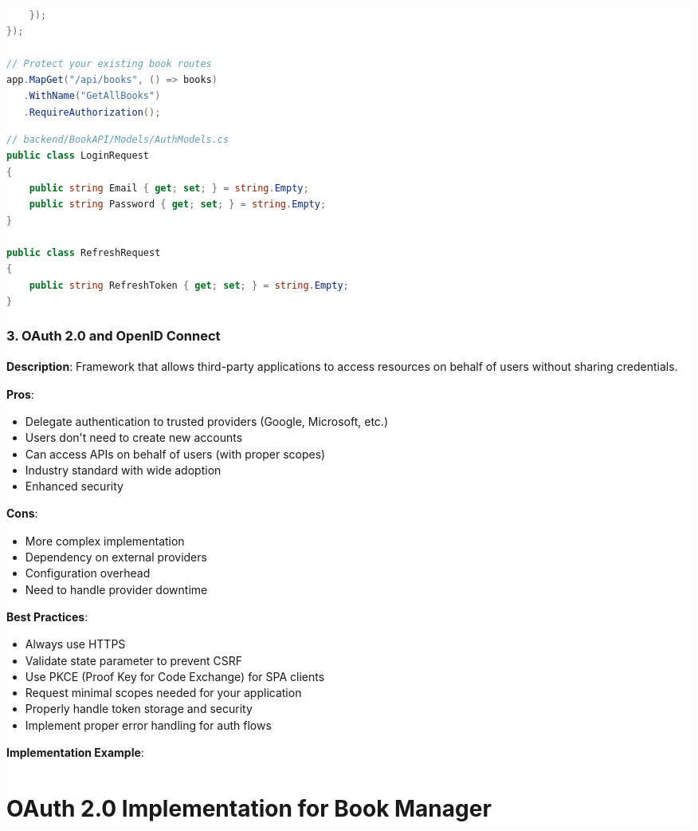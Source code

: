 ```csharp
    });
});

// Protect your existing book routes
app.MapGet("/api/books", () => books)
   .WithName("GetAllBooks")
   .RequireAuthorization();
```

```csharp
// backend/BookAPI/Models/AuthModels.cs
public class LoginRequest
{
    public string Email { get; set; } = string.Empty;
    public string Password { get; set; } = string.Empty;
}

public class RefreshRequest
{
    public string RefreshToken { get; set; } = string.Empty;
}
```

### 3. OAuth 2.0 and OpenID Connect

**Description**: Framework that allows third-party applications to access resources on behalf of users without sharing credentials.

**Pros**:
- Delegate authentication to trusted providers (Google, Microsoft, etc.)
- Users don't need to create new accounts
- Can access APIs on behalf of users (with proper scopes)
- Industry standard with wide adoption
- Enhanced security

**Cons**:
- More complex implementation
- Dependency on external providers
- Configuration overhead
- Need to handle provider downtime

**Best Practices**:
- Always use HTTPS
- Validate state parameter to prevent CSRF
- Use PKCE (Proof Key for Code Exchange) for SPA clients
- Request minimal scopes needed for your application
- Properly handle token storage and security
- Implement proper error handling for auth flows

**Implementation Example**:

# OAuth 2.0 Implementation for Book Manager
